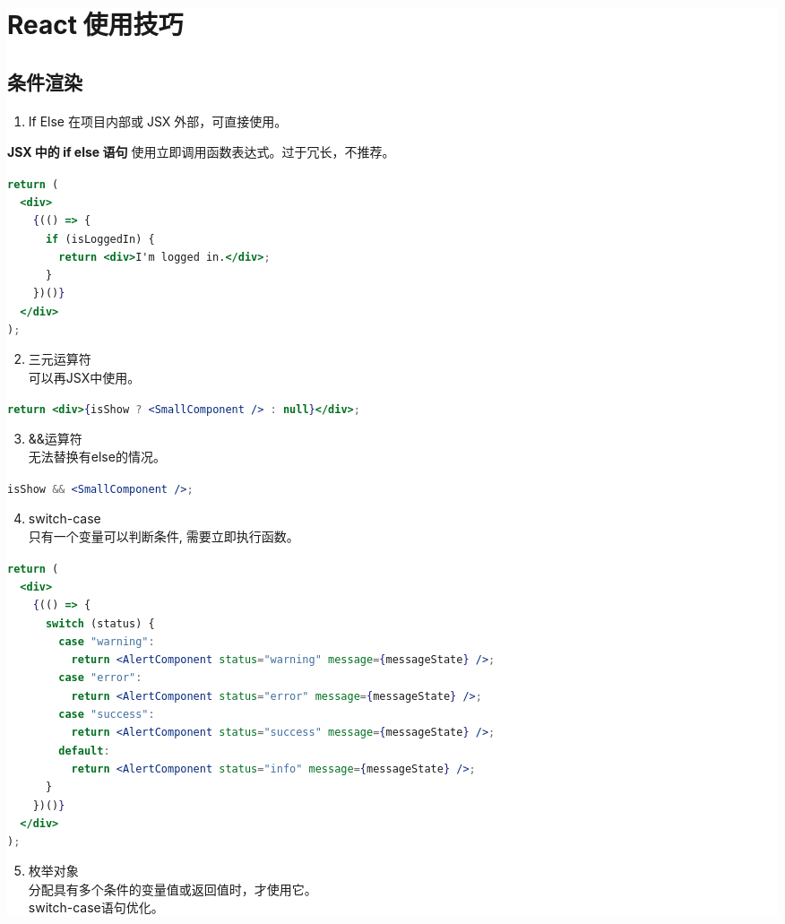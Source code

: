 # React 使用技巧

## 条件渲染

1. If Else
在项目内部或 JSX 外部，可直接使用。

**JSX 中的 if else 语句**
使用立即调用函数表达式。过于冗长，不推荐。
```jsx
return (
  <div>
    {(() => {
      if (isLoggedIn) {
        return <div>I'm logged in.</div>;
      }
    })()}
  </div>
);
```
2. 三元运算符  
可以再JSX中使用。
```jsx
return <div>{isShow ? <SmallComponent /> : null}</div>; 
```
3. &&运算符  
无法替换有else的情况。
```jsx
isShow && <SmallComponent />;
```
4. switch-case  
只有一个变量可以判断条件, 需要立即执行函数。
```jsx
return (
  <div>
    {(() => {
      switch (status) {
        case "warning":
          return <AlertComponent status="warning" message={messageState} />;
        case "error":
          return <AlertComponent status="error" message={messageState} />;
        case "success":
          return <AlertComponent status="success" message={messageState} />;
        default:
          return <AlertComponent status="info" message={messageState} />;
      }
    })()}
  </div>
);
```
5. 枚举对象  
分配具有多个条件的变量值或返回值时，才使用它。  
switch-case语句优化。
